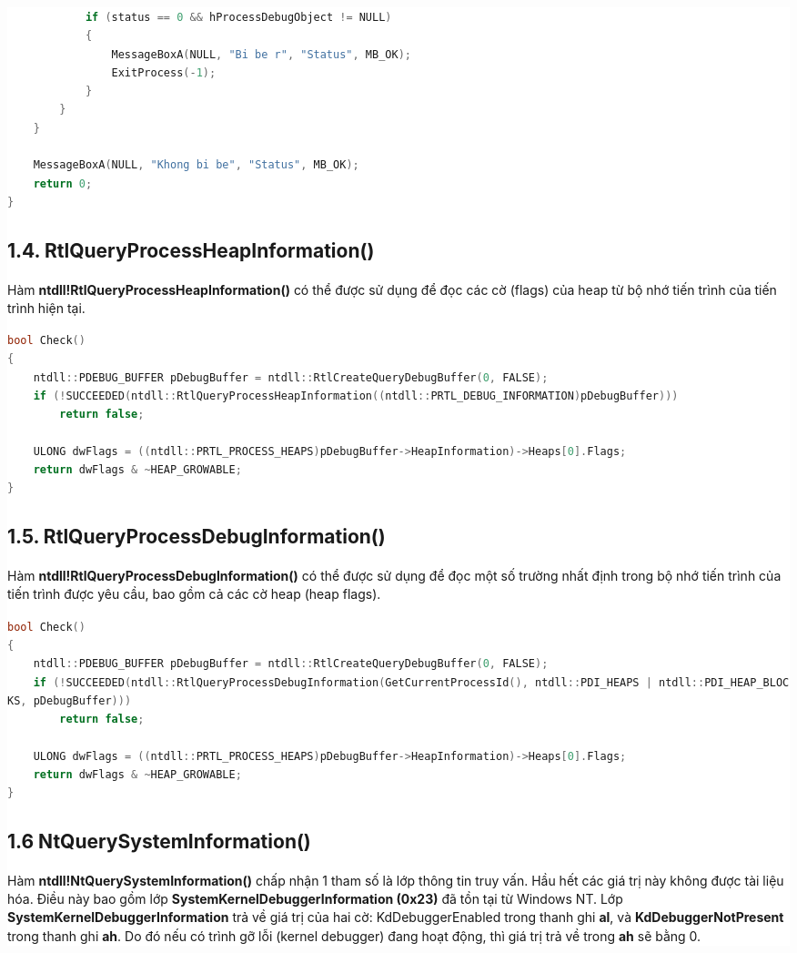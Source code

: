 ```C
            if (status == 0 && hProcessDebugObject != NULL)
            {
                MessageBoxA(NULL, "Bi be r", "Status", MB_OK);
                ExitProcess(-1);
            }
        }
    }

    MessageBoxA(NULL, "Khong bi be", "Status", MB_OK);
    return 0;
}

```
## 1.4. RtlQueryProcessHeapInformation()

Hàm **ntdll!RtlQueryProcessHeapInformation()** có thể được sử dụng để đọc các cờ (flags) của heap từ bộ nhớ tiến trình của tiến trình hiện tại.

```C
bool Check()
{
    ntdll::PDEBUG_BUFFER pDebugBuffer = ntdll::RtlCreateQueryDebugBuffer(0, FALSE);
    if (!SUCCEEDED(ntdll::RtlQueryProcessHeapInformation((ntdll::PRTL_DEBUG_INFORMATION)pDebugBuffer)))
        return false;

    ULONG dwFlags = ((ntdll::PRTL_PROCESS_HEAPS)pDebugBuffer->HeapInformation)->Heaps[0].Flags;
    return dwFlags & ~HEAP_GROWABLE;
}
```
## 1.5. RtlQueryProcessDebugInformation()

Hàm **ntdll!RtlQueryProcessDebugInformation()** có thể được sử dụng để đọc một số trường nhất định trong bộ nhớ tiến trình của tiến trình được yêu cầu, bao gồm cả các cờ heap (heap flags).

```C
bool Check()
{
    ntdll::PDEBUG_BUFFER pDebugBuffer = ntdll::RtlCreateQueryDebugBuffer(0, FALSE);
    if (!SUCCEEDED(ntdll::RtlQueryProcessDebugInformation(GetCurrentProcessId(), ntdll::PDI_HEAPS | ntdll::PDI_HEAP_BLOCKS, pDebugBuffer)))
        return false;

    ULONG dwFlags = ((ntdll::PRTL_PROCESS_HEAPS)pDebugBuffer->HeapInformation)->Heaps[0].Flags;
    return dwFlags & ~HEAP_GROWABLE;
}
```
## 1.6 NtQuerySystemInformation()

Hàm **ntdll!NtQuerySystemInformation()** chấp nhận 1 tham số là lớp thông tin truy vấn. Hầu hết các giá trị này không được tài liệu hóa. Điều này bao gồm lớp **SystemKernelDebuggerInformation (0x23)** đã tồn tại từ Windows NT. Lớp **SystemKernelDebuggerInformation** trả về giá trị của hai cờ: KdDebuggerEnabled trong thanh ghi **al**, và **KdDebuggerNotPresent** trong thanh ghi **ah**. Do đó nếu có trình gỡ lỗi (kernel debugger) đang hoạt động, thì giá trị trả về trong **ah** sẽ bằng 0.
